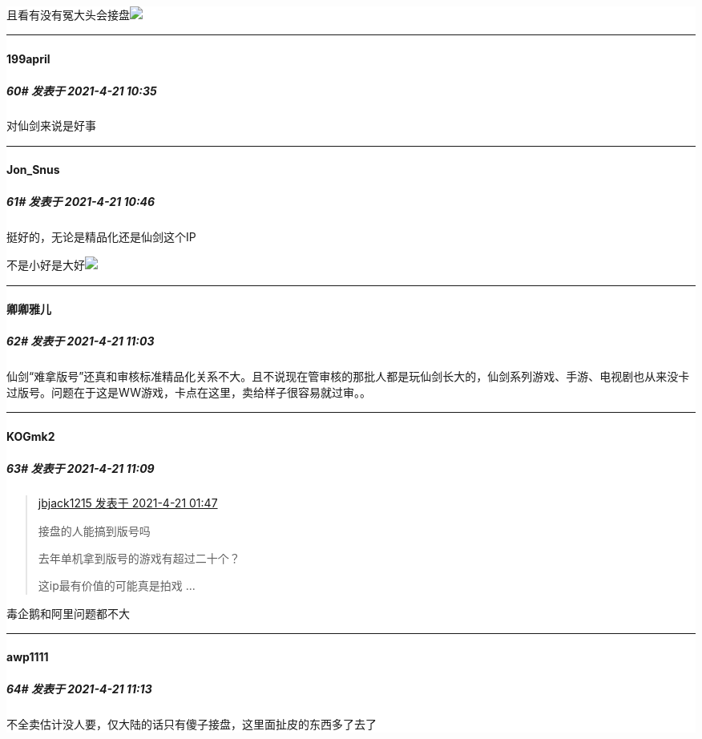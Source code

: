 且看有没有冤大头会接盘<img src="https://static.saraba1st.com/image/smiley/face2017/048.png" referrerpolicy="no-referrer">


*****

####  199april  
##### 60#       发表于 2021-4-21 10:35


对仙剑来说是好事




*****

####  Jon_Snus  
##### 61#       发表于 2021-4-21 10:46


挺好的，无论是精品化还是仙剑这个IP

不是小好是大好<img src="https://static.saraba1st.com/image/smiley/face2017/037.png" referrerpolicy="no-referrer">


*****

####  卿卿雅儿  
##### 62#       发表于 2021-4-21 11:03


仙剑“难拿版号”还真和审核标准精品化关系不大。且不说现在管审核的那批人都是玩仙剑长大的，仙剑系列游戏、手游、电视剧也从来没卡过版号。问题在于这是WW游戏，卡点在这里，卖给样子很容易就过审。。


*****

####  KOGmk2  
##### 63#       发表于 2021-4-21 11:09


<blockquote><a href="httphttps://bbs.saraba1st.com/2b/forum.php?mod=redirect&amp;goto=findpost&amp;pid=51006488&amp;ptid=2000121" target="_blank">jbjack1215 发表于 2021-4-21 01:47</a>

接盘的人能搞到版号吗

去年单机拿到版号的游戏有超过二十个？

这ip最有价值的可能真是拍戏 ...</blockquote>
毒企鹅和阿里问题都不大


*****

####  awp1111  
##### 64#       发表于 2021-4-21 11:13


不全卖估计没人要，仅大陆的话只有傻子接盘，这里面扯皮的东西多了去了

